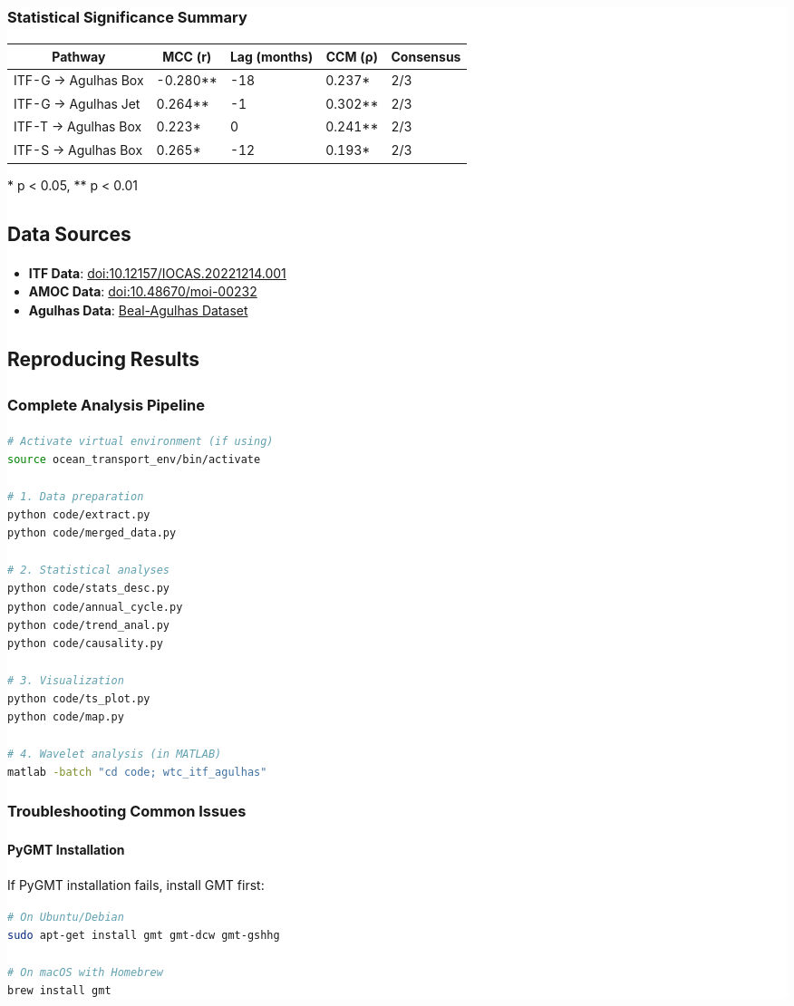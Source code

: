 ### Statistical Significance Summary
| Pathway | MCC (r) | Lag (months) | CCM (ρ) | Consensus |
|---------|---------|--------------|---------|-----------|
| ITF-G → Agulhas Box | -0.280** | -18 | 0.237* | 2/3 |
| ITF-G → Agulhas Jet | 0.264** | -1 | 0.302** | 2/3 |
| ITF-T → Agulhas Box | 0.223* | 0 | 0.241** | 2/3 |
| ITF-S → Agulhas Box | 0.265* | -12 | 0.193* | 2/3 |

\* p < 0.05, ** p < 0.01

## Data Sources

- **ITF Data**: [doi:10.12157/IOCAS.20221214.001](http://doi.org/10.12157/IOCAS.20221214.001)
- **AMOC Data**: [doi:10.48670/moi-00232](https://doi.org/10.48670/moi-00232)
- **Agulhas Data**: [Beal-Agulhas Dataset](https://beal-agulhas.earth.miami.edu/data-and-products/index.html)

## Reproducing Results

### Complete Analysis Pipeline
```bash
# Activate virtual environment (if using)
source ocean_transport_env/bin/activate

# 1. Data preparation
python code/extract.py
python code/merged_data.py

# 2. Statistical analyses
python code/stats_desc.py
python code/annual_cycle.py
python code/trend_anal.py
python code/causality.py

# 3. Visualization
python code/ts_plot.py
python code/map.py

# 4. Wavelet analysis (in MATLAB)
matlab -batch "cd code; wtc_itf_agulhas"
```

### Troubleshooting Common Issues

#### PyGMT Installation
If PyGMT installation fails, install GMT first:
```bash
# On Ubuntu/Debian
sudo apt-get install gmt gmt-dcw gmt-gshhg

# On macOS with Homebrew
brew install gmt
```
